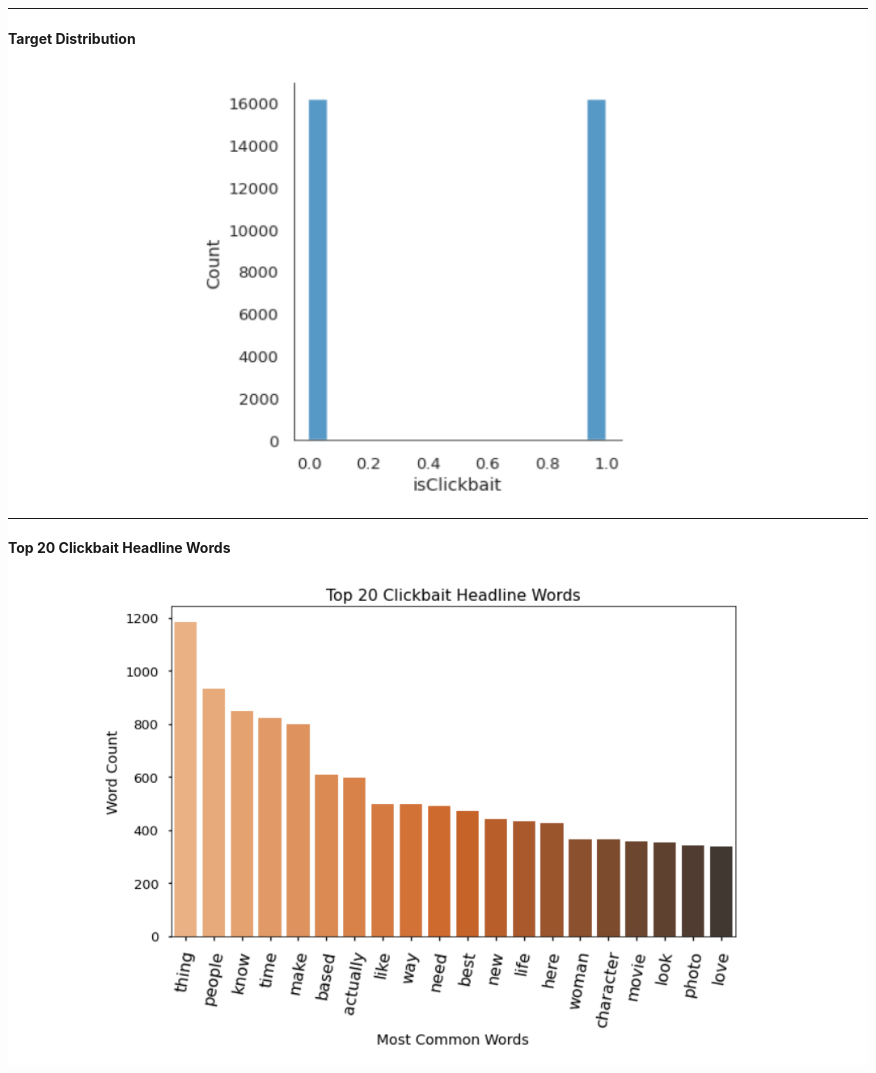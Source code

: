 <hr>

#### Target Distribution

<p align="center">
    <img src="./images/image-6.png">
</p>

<hr>

#### Top 20 Clickbait Headline Words

<p align="center">
    <img src="./images/image-7.png">
</p>
